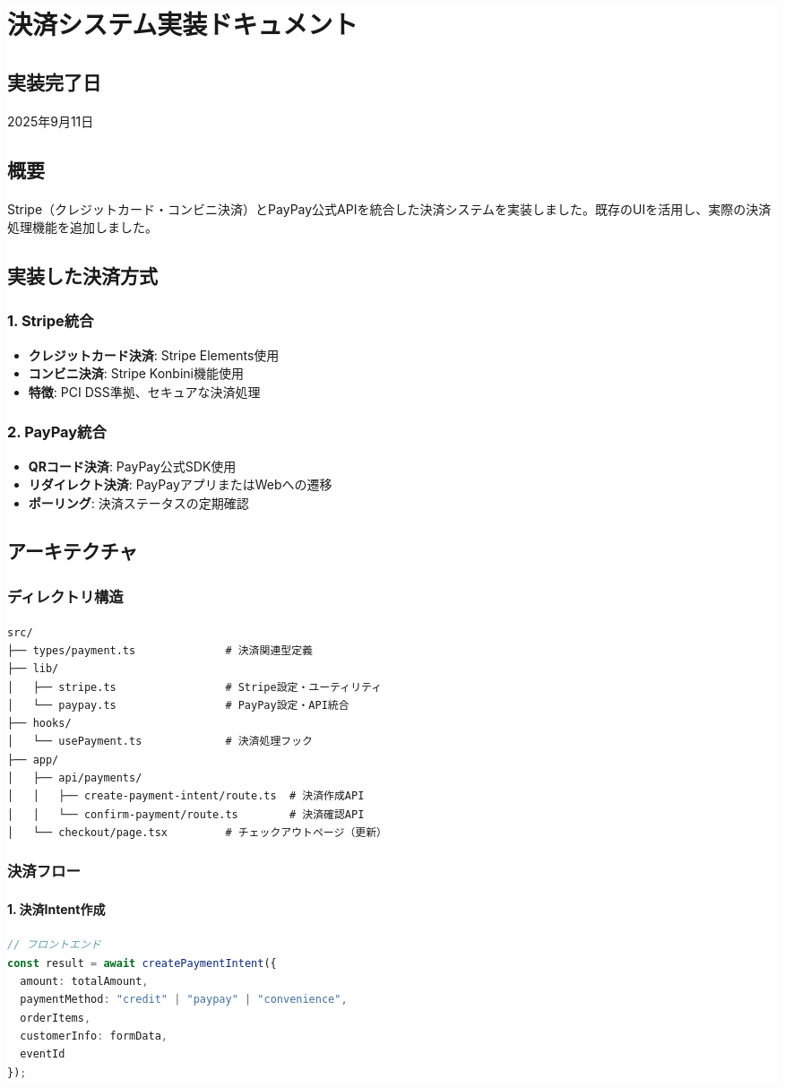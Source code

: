 # 決済システム実装ドキュメント

## 実装完了日
2025年9月11日

## 概要
Stripe（クレジットカード・コンビニ決済）とPayPay公式APIを統合した決済システムを実装しました。既存のUIを活用し、実際の決済処理機能を追加しました。

## 実装した決済方式

### 1. Stripe統合
- **クレジットカード決済**: Stripe Elements使用
- **コンビニ決済**: Stripe Konbini機能使用
- **特徴**: PCI DSS準拠、セキュアな決済処理

### 2. PayPay統合
- **QRコード決済**: PayPay公式SDK使用
- **リダイレクト決済**: PayPayアプリまたはWebへの遷移
- **ポーリング**: 決済ステータスの定期確認

## アーキテクチャ

### ディレクトリ構造
```
src/
├── types/payment.ts              # 決済関連型定義
├── lib/
│   ├── stripe.ts                 # Stripe設定・ユーティリティ
│   └── paypay.ts                 # PayPay設定・API統合
├── hooks/
│   └── usePayment.ts             # 決済処理フック
├── app/
│   ├── api/payments/
│   │   ├── create-payment-intent/route.ts  # 決済作成API
│   │   └── confirm-payment/route.ts        # 決済確認API
│   └── checkout/page.tsx         # チェックアウトページ（更新）
```

### 決済フロー

#### 1. 決済Intent作成
```typescript
// フロントエンド
const result = await createPaymentIntent({
  amount: totalAmount,
  paymentMethod: "credit" | "paypay" | "convenience",
  orderItems,
  customerInfo: formData,
  eventId
});
```
